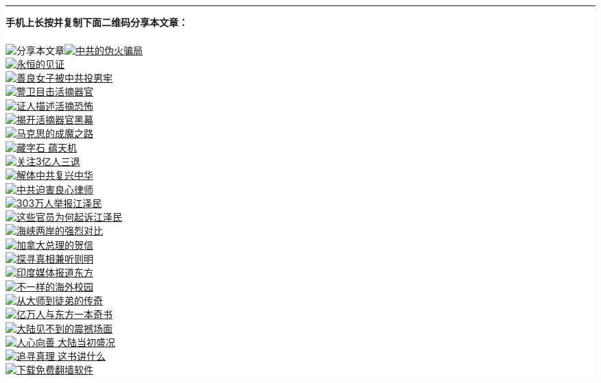 <hr>    <strong>手机上长按并复制下面二维码分享本文章：</strong><br><br><img src="https://chart.apis.google.com/chart?cht=qr&chs=240x240&choe=UTF-8&chld=M|2&chl=/gb/3/5/1/n306696.md%231" title="分享本文章"></td><td valign=TOP><a href="/gb/16/1/21/n4622075.md?dfh#1" target="_blank"><img src="https://raw.githubusercontent.com/zvfdhx385/djy/master/gb/300/wei-f1.jpg" title="中共的伪火骗局"  alt="中共的伪火骗局"></a><br><a href="https://github.com/zvfdhx385/www/blob/master/README.md?dfh#9" target="_blank"><img src="https://raw.githubusercontent.com/zvfdhx385/djy/master/gb/300/yong-h.jpg" title="永恒的见证"  alt="永恒的见证"></a><br><a href="/gb/13/9/29/n3974789.md?dfh#1" target="_blank"><img src="https://raw.githubusercontent.com/zvfdhx385/djy/master/gb/300/shang-lnz.jpg" title="善良女子被中共投男牢"  alt="善良女子被中共投男牢"></a><br><a href="/gb/16/3/16/n4663449.md?dfh#1" target="_blank"><img src="https://raw.githubusercontent.com/zvfdhx385/djy/master/gb/300/huo-z3.jpg" title="警卫目击活摘器官"  alt="警卫目击活摘器官"></a><br><a href="/gb/16/8/7/n8177641.md?dfh#1" target="_blank"><img src="https://raw.githubusercontent.com/zvfdhx385/djy/master/gb/300/huo-z4.jpg" title="证人描述活摘恐怖"  alt="证人描述活摘恐怖"></a><br><a href="/gb/10/4/19/n2881569.md?dfh#1" target="_blank"><img src="https://raw.githubusercontent.com/zvfdhx385/djy/master/gb/300/huo-z1.jpg" title="揭开活摘器官黑幕"  alt="揭开活摘器官黑幕"></a><br><a href="/gb/10/11/7/n3077476.md?dfh#1" target="_blank"><img src="https://raw.githubusercontent.com/zvfdhx385/djy/master/gb/300/ma-ks.jpg" title="马克思的成魔之路"  alt="马克思的成魔之路"></a><br><a href="/gb/14/6/9/n4173977.md?dfh#1" target="_blank"><img src="https://raw.githubusercontent.com/zvfdhx385/djy/master/gb/300/chang-zs.jpg" title="藏字石 蕴天机"  alt="藏字石 蕴天机"></a><br><a href="/gb/18/5/10/n10381511.md?dfh#1" target="_blank"><img src="https://raw.githubusercontent.com/zvfdhx385/djy/master/gb/300/st1.jpg" title="关注3亿人三退"  alt="关注3亿人三退"></a><br><a href="/gb/18/3/21/n10237682.md?dfh#1" target="_blank"><img src="https://raw.githubusercontent.com/zvfdhx385/djy/master/gb/300/jie-t.jpg" title="解体中共复兴中华"  alt="解体中共复兴中华"></a><br><a href="/gb/9/2/9/n2422991.md?dfh#1" target="_blank"><img src="https://raw.githubusercontent.com/zvfdhx385/djy/master/gb/300/gao-zs.jpg" title="中共迫害良心律师"  alt="中共迫害良心律师"></a><br><a href="/gb/18/12/9/n10900044.md?dfh#1" target="_blank"><img src="https://raw.githubusercontent.com/zvfdhx385/djy/master/gb/300/sj1.jpg" title="303万人举报江泽民"  alt="303万人举报江泽民"></a><br><a href="/gb/18/8/28/n10672014.md?dfh#1" target="_blank"><img src="https://raw.githubusercontent.com/zvfdhx385/djy/master/gb/300/sj2.jpg" title="这些官员为何起诉江泽民"  alt="这些官员为何起诉江泽民"></a><br><a href="/gb/8/12/18/n2367165.md?dfh#1" target="_blank"><img src="https://raw.githubusercontent.com/zvfdhx385/djy/master/gb/300/liangan.jpg" title="海峡两岸的强烈对比"  alt="海峡两岸的强烈对比"></a><br><a href="/gb/15/12/10/n4593139.md?dfh#1" target="_blank"><img src="https://raw.githubusercontent.com/zvfdhx385/djy/master/gb/300/jia-ndzl.jpg" title="加拿大总理的贺信"  alt="加拿大总理的贺信"></a><br><a href="/gb/11/6/17/n3289382.md?dfh#1" target="_blank"><img src="https://raw.githubusercontent.com/zvfdhx385/djy/master/gb/300/xiao-wd.jpg" title="探寻真相兼听则明"  alt="探寻真相兼听则明"></a><br><a href="/gb/18/10/27/n10812623.md?dfh#1" target="_blank"><img src="https://raw.githubusercontent.com/zvfdhx385/djy/master/gb/300/yindu.jpg" title="印度媒体报道东方"  alt="印度媒体报道东方"></a><br><a href="/gb/18/6/9/n10469652.md?dfh#1" target="_blank"><img src="https://raw.githubusercontent.com/zvfdhx385/djy/master/gb/300/xie-j.jpg" title="不一样的海外校园"  alt="不一样的海外校园"></a><br><a href="/gb/7/4/5/n1669415.md?dfh#1" target="_blank"><img src="https://raw.githubusercontent.com/zvfdhx385/djy/master/gb/300/li-up.jpg" title="从大师到徒弟的传奇"  alt="从大师到徒弟的传奇"></a><br><a href="/gb/17/5/26/n9191512.md?dfh#1" target="_blank"><img src="https://raw.githubusercontent.com/zvfdhx385/djy/master/gb/300/zfl2.jpg" title="亿万人与东方一本奇书"  alt="亿万人与东方一本奇书"></a><br><a href="/gb/13/11/27/n4020290.md?dfh#1" target="_blank"><img src="https://raw.githubusercontent.com/zvfdhx385/djy/master/gb/300/zhen-h.jpg" title="大陆见不到的震撼场面"  alt="大陆见不到的震撼场面"></a><br><a href="/gb/15/7/17/n4482910.md?dfh#1" target="_blank"><img src="https://raw.githubusercontent.com/zvfdhx385/djy/master/gb/300/dalu-sk.jpg" title="人心向善 大陆当初盛况"  alt="人心向善 大陆当初盛况"></a><br><a href="/gb/19/1/5/n10955468.md?dfh#1" target="_blank"><img src="https://raw.githubusercontent.com/zvfdhx385/djy/master/gb/300/zfl1.jpg" title="追寻真理 这书讲什么"  alt="追寻真理 这书讲什么"></a><br><a href="https://github.com/bannedbook/fanqiang/wiki" target="_blank"><img src="https://raw.githubusercontent.com/zvfdhx385/djy/master/gb/300/fq1.jpg" title="下载免费翻墙软件"  alt="下载免费翻墙软件"></a><br></td></tr></table>